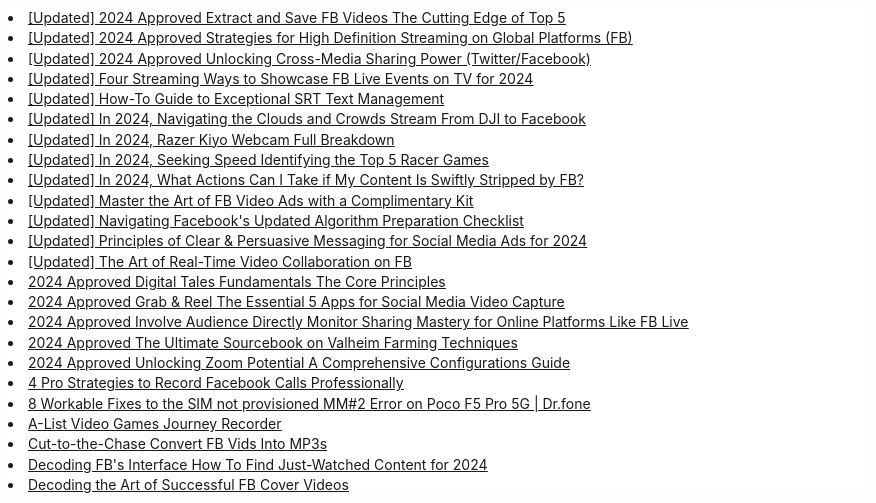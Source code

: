 <li><a href="https://facebook-videos.techidaily.com/updated-2024-approved-extract-and-save-fb-videos-the-cutting-edge-of-top-5/"><u>[Updated] 2024 Approved  Extract and Save FB Videos  The Cutting Edge of Top 5</u></a></li>
<li><a href="https://facebook-videos.techidaily.com/updated-2024-approved-strategies-for-high-definition-streaming-on-global-platforms-fb/"><u>[Updated] 2024 Approved  Strategies for High Definition Streaming on Global Platforms (FB)</u></a></li>
<li><a href="https://facebook-videos.techidaily.com/updated-2024-approved-unlocking-cross-media-sharing-power-twitterfacebook/"><u>[Updated] 2024 Approved  Unlocking Cross-Media Sharing Power (Twitter/Facebook)</u></a></li>
<li><a href="https://facebook-videos.techidaily.com/updated-four-streaming-ways-to-showcase-fb-live-events-on-tv-for-2024/"><u>[Updated] Four Streaming Ways to Showcase FB Live Events on TV for 2024</u></a></li>
<li><a href="https://fox-hovers.techidaily.com/updated-how-to-guide-to-exceptional-srt-text-management/"><u>[Updated] How-To Guide to Exceptional SRT Text Management</u></a></li>
<li><a href="https://facebook-videos.techidaily.com/updated-in-2024-navigating-the-clouds-and-crowds-stream-from-dji-to-facebook/"><u>[Updated] In 2024, Navigating the Clouds and Crowds  Stream From DJI to Facebook</u></a></li>
<li><a href="https://screen-sharing-recording.techidaily.com/updated-in-2024-razer-kiyo-webcam-full-breakdown/"><u>[Updated] In 2024, Razer Kiyo Webcam  Full Breakdown</u></a></li>
<li><a href="https://screen-activity-recording.techidaily.com/updated-in-2024-seeking-speed-identifying-the-top-5-racer-games/"><u>[Updated] In 2024, Seeking Speed  Identifying the Top 5 Racer Games</u></a></li>
<li><a href="https://facebook-videos.techidaily.com/updated-in-2024-what-actions-can-i-take-if-my-content-is-swiftly-stripped-by-fb/"><u>[Updated] In 2024, What Actions Can I Take if My Content Is Swiftly Stripped by FB?</u></a></li>
<li><a href="https://facebook-videos.techidaily.com/updated-master-the-art-of-fb-video-ads-with-a-complimentary-kit/"><u>[Updated] Master the Art of FB Video Ads with a Complimentary Kit</u></a></li>
<li><a href="https://facebook-videos.techidaily.com/updated-navigating-facebooks-updated-algorithm-preparation-checklist/"><u>[Updated] Navigating Facebook's Updated Algorithm  Preparation Checklist</u></a></li>
<li><a href="https://facebook-videos.techidaily.com/updated-principles-of-clear-and-persuasive-messaging-for-social-media-ads-for-2024/"><u>[Updated] Principles of Clear & Persuasive Messaging for Social Media Ads for 2024</u></a></li>
<li><a href="https://facebook-videos.techidaily.com/updated-the-art-of-real-time-video-collaboration-on-fb/"><u>[Updated] The Art of Real-Time Video Collaboration on FB</u></a></li>
<li><a href="https://fox-glue.techidaily.com/2024-approved-digital-tales-fundamentals-the-core-principles/"><u>2024 Approved  Digital Tales Fundamentals  The Core Principles</u></a></li>
<li><a href="https://facebook-videos.techidaily.com/2024-approved-grab-and-reel-the-essential-5-apps-for-social-media-video-capture/"><u>2024 Approved  Grab & Reel  The Essential 5 Apps for Social Media Video Capture</u></a></li>
<li><a href="https://facebook-videos.techidaily.com/2024-approved-involve-audience-directly-monitor-sharing-mastery-for-online-platforms-like-fb-live/"><u>2024 Approved  Involve Audience Directly  Monitor Sharing Mastery for Online Platforms Like FB Live</u></a></li>
<li><a href="https://remote-screen-capture.techidaily.com/2024-approved-the-ultimate-sourcebook-on-valheim-farming-techniques/"><u>2024 Approved  The Ultimate Sourcebook on Valheim Farming Techniques</u></a></li>
<li><a href="https://some-guidance.techidaily.com/2024-approved-unlocking-zoom-potential-a-comprehensive-configurations-guide/"><u>2024 Approved  Unlocking Zoom Potential  A Comprehensive Configurations Guide</u></a></li>
<li><a href="https://facebook-clips.techidaily.com/4-pro-strategies-to-record-facebook-calls-professionally/"><u>4 Pro Strategies to Record Facebook Calls Professionally</u></a></li>
<li><a href="https://howto.techidaily.com/8-workable-fixes-to-the-sim-not-provisioned-mm2-error-on-poco-f5-pro-5g-drfone-by-drfone-fix-android-problems-fix-android-problems/"><u>8 Workable Fixes to the SIM not provisioned MM#2 Error on Poco F5 Pro 5G | Dr.fone</u></a></li>
<li><a href="https://games-able.techidaily.com/a-list-video-games-journey-recorder/"><u>A-List Video Games Journey Recorder</u></a></li>
<li><a href="https://facebook-videos.techidaily.com/cut-to-the-chase-convert-fb-vids-into-mp3s/"><u>Cut-to-the-Chase  Convert FB Vids Into MP3s</u></a></li>
<li><a href="https://facebook-videos.techidaily.com/decoding-fbs-interface-how-to-find-just-watched-content-for-2024/"><u>Decoding FB's Interface  How To Find Just-Watched Content for 2024</u></a></li>
<li><a href="https://facebook-videos.techidaily.com/decoding-the-art-of-successful-fb-cover-videos/"><u>Decoding the Art of Successful FB Cover Videos</u></a></li>